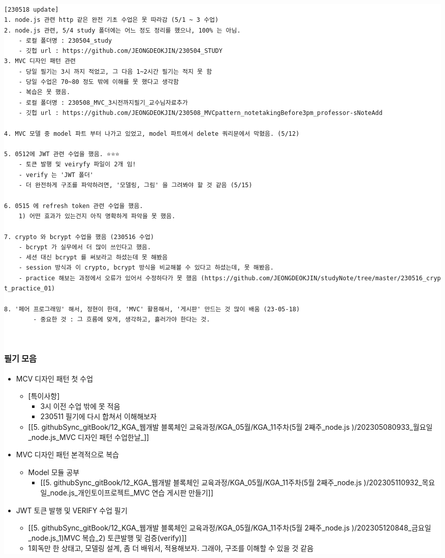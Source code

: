 ```
[230518 update]
1. node.js 관련 http 같은 완전 기초 수업은 못 따라감 (5/1 ~ 3 수업)
2. node.js 관련, 5/4 study 폴더에는 어느 정도 정리를 했으나, 100% 는 아님. 
	- 로컬 폴더명 : 230504_study
	- 깃헙 url : https://github.com/JEONGDEOKJIN/230504_STUDY
3. MVC 디자인 패턴 관련 
	- 당일 필기는 3시 까지 적었고, 그 다음 1~2시간 필기는 적지 못 함
	- 당일 수업은 70~80 정도 밖에 이해를 못 했다고 생각함
	- 복습은 못 했음. 
	- 로컬 폴더명 : 230508_MVC_3시전까지필기_교수님자료추가
	- 깃헙 url : https://github.com/JEONGDEOKJIN/230508_MVCpattern_notetakingBefore3pm_professor-sNoteAdd

4. MVC 모델 중 model 파트 부터 나가고 있었고, model 파트에서 delete 쿼리문에서 막혔음. (5/12)

5. 0512에 JWT 관련 수업을 했음. ⭐⭐⭐ 
	- 토큰 발행 및 veiryfy 파일이 2개 임! 
	- verify 는 'JWT 폴더' 
	- 더 완전하게 구조를 파악하려면, '모델링, 그림' 을 그려봐야 할 것 같음 (5/15) 

6. 0515 에 refresh token 관련 수업을 했음. 
	1) 어떤 효과가 있는건지 아직 명확하게 파악을 못 했음. 

7. crypto 와 bcrypt 수업을 했음 (230516 수업)
	- bcrypt 가 실무에서 더 많이 쓰인다고 했음. 
	- 세션 대신 bcrypt 를 써보라고 하셨는데 못 해봤음 
	- session 방식과 이 crypto, bcrypt 방식을 비교해볼 수 있다고 하셨는데, 못 해봤음. 
	- practice 해보는 과정에서 오류가 있어서 수정하다가 못 했음 (https://github.com/JEONGDEOKJIN/studyNote/tree/master/230516_crypt_practice_01)

8. '페어 프로그래밍' 해서, 정현이 한데, 'MVC' 활용해서, '게시판' 만드는 것 많이 배움 (23-05-18) 
		- 중요한 것 : 그 흐름에 맞게, 생각하고, 흘러가야 한다는 것. 

```

<br> 

### 필기 모음 
- MCV 디자인 패턴 첫 수업
	- [특이사항] 
		- 3시 이전 수업 밖에 못 적음 
		- 230511 필기에 다시 합쳐서 이해해보자
	- [[5. githubSync_gitBook/12_KGA_웹개발 블록체인 교육과정/KGA_05월/KGA_11주차(5월 2째주_node.js )/202305080933_월요일_node.js_MVC 디자인 패턴 수업한날_]]
- MVC 디자인 패턴 본격적으로 복습 
	- Model 모듈 공부
		- [[5. githubSync_gitBook/12_KGA_웹개발 블록체인 교육과정/KGA_05월/KGA_11주차(5월 2째주_node.js )/202305110932_목요일_node.js_개인토이프로젝트_MVC 연습 게시판 만들기]]

- JWT 토큰 발행 및 VERIFY 수업 필기 
	- [[5. githubSync_gitBook/12_KGA_웹개발 블록체인 교육과정/KGA_05월/KGA_11주차(5월 2째주_node.js )/202305120848_금요일_node.js_1)MVC 복습_2) 토큰발행 및 검증(verify)]]
	- 1회독만 한 상태고, 모델링 설계, 좀 더 배워서, 적용해보자. 그래야, 구조를 이해할 수 있을 것 같음 
